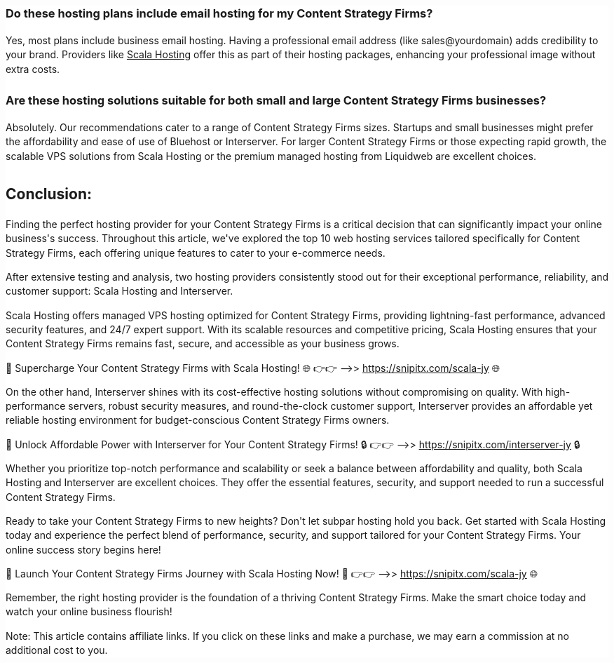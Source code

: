 ### Do these hosting plans include email hosting for my Content Strategy Firms? 
Yes, most plans include business email hosting. Having a professional email address (like sales@yourdomain) adds credibility to your brand. Providers like [Scala Hosting](https://snipitx.com/scala-jy) offer this as part of their hosting packages, enhancing your professional image without extra costs.

### Are these hosting solutions suitable for both small and large Content Strategy Firms businesses? 
Absolutely. Our recommendations cater to a range of Content Strategy Firms sizes. Startups and small businesses might prefer the affordability and ease of use of Bluehost or Interserver. For larger Content Strategy Firms or those expecting rapid growth, the scalable VPS solutions from Scala Hosting or the premium managed hosting from Liquidweb are excellent choices.

## Conclusion:

Finding the perfect hosting provider for your Content Strategy Firms is a critical decision that can significantly impact your online business's success. Throughout this article, we've explored the top 10 web hosting services tailored specifically for Content Strategy Firms, each offering unique features to cater to your e-commerce needs.

After extensive testing and analysis, two hosting providers consistently stood out for their exceptional performance, reliability, and customer support: Scala Hosting and Interserver.

Scala Hosting offers managed VPS hosting optimized for Content Strategy Firms, providing lightning-fast performance, advanced security features, and 24/7 expert support. With its scalable resources and competitive pricing, Scala Hosting ensures that your Content Strategy Firms remains fast, secure, and accessible as your business grows.

🚀 Supercharge Your Content Strategy Firms with Scala Hosting! 🌐
👉👉 -->> https://snipitx.com/scala-jy 🌐

On the other hand, Interserver shines with its cost-effective hosting solutions without compromising on quality. With high-performance servers, robust security measures, and round-the-clock customer support, Interserver provides an affordable yet reliable hosting environment for budget-conscious Content Strategy Firms owners.

💸 Unlock Affordable Power with Interserver for Your Content Strategy Firms! 🔒
👉👉 -->> https://snipitx.com/interserver-jy 🔒

Whether you prioritize top-notch performance and scalability or seek a balance between affordability and quality, both Scala Hosting and Interserver are excellent choices. They offer the essential features, security, and support needed to run a successful Content Strategy Firms.

Ready to take your Content Strategy Firms to new heights? Don't let subpar hosting hold you back. Get started with Scala Hosting today and experience the perfect blend of performance, security, and support tailored for your Content Strategy Firms. Your online success story begins here!

🚀 Launch Your Content Strategy Firms Journey with Scala Hosting Now! 🌟
👉👉 -->> https://snipitx.com/scala-jy 🌐

Remember, the right hosting provider is the foundation of a thriving Content Strategy Firms. Make the smart choice today and watch your online business flourish!

Note: This article contains affiliate links. If you click on these links and make a purchase, we may earn a commission at no additional cost to you.
